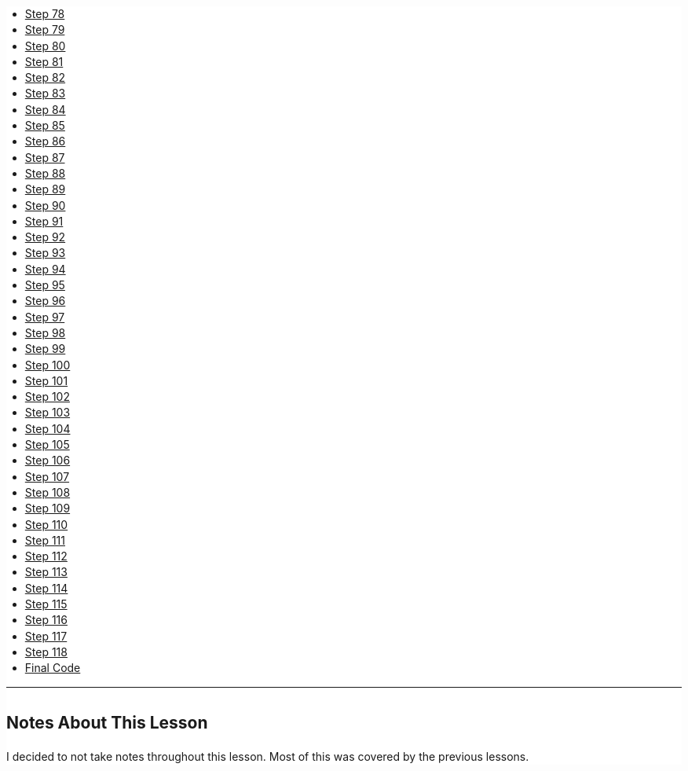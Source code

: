 - [Step 78](#step-78)
- [Step 79](#step-79)
- [Step 80](#step-80)
- [Step 81](#step-81)
- [Step 82](#step-82)
- [Step 83](#step-83)
- [Step 84](#step-84)
- [Step 85](#step-85)
- [Step 86](#step-86)
- [Step 87](#step-87)
- [Step 88](#step-88)
- [Step 89](#step-89)
- [Step 90](#step-90)
- [Step 91](#step-91)
- [Step 92](#step-92)
- [Step 93](#step-93)
- [Step 94](#step-94)
- [Step 95](#step-95)
- [Step 96](#step-96)
- [Step 97](#step-97)
- [Step 98](#step-98)
- [Step 99](#step-99)
- [Step 100](#step-100)
- [Step 101](#step-101)
- [Step 102](#step-102)
- [Step 103](#step-103)
- [Step 104](#step-104)
- [Step 105](#step-105)
- [Step 106](#step-106)
- [Step 107](#step-107)
- [Step 108](#step-108)
- [Step 109](#step-109)
- [Step 110](#step-110)
- [Step 111](#step-111)
- [Step 112](#step-112)
- [Step 113](#step-113)
- [Step 114](#step-114)
- [Step 115](#step-115)
- [Step 116](#step-116)
- [Step 117](#step-117)
- [Step 118](#step-118)
- [Final Code](#final-code)



---

## Notes About This Lesson

I decided to not take notes throughout this lesson. Most of this was covered by the previous lessons.
